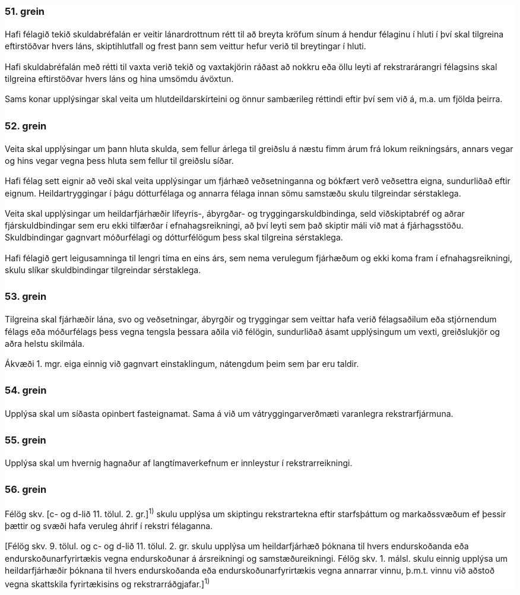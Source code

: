 ### 51. grein

Hafi félagið tekið skuldabréfalán er veitir lánardrottnum rétt til að breyta kröfum sínum á hendur félaginu í hluti í því skal tilgreina eftirstöðvar hvers láns, skiptihlutfall og frest þann sem veittur hefur verið til breytingar í hluti.

Hafi skuldabréfalán með rétti til vaxta verið tekið og vaxtakjörin ráðast að nokkru eða öllu leyti af rekstrarárangri félagsins skal tilgreina eftirstöðvar hvers láns og hina umsömdu ávöxtun.

Sams konar upplýsingar skal veita um hlutdeildarskírteini og önnur sambærileg réttindi eftir því sem við á, m.a. um fjölda þeirra.

### 52. grein

Veita skal upplýsingar um þann hluta skulda, sem fellur árlega til greiðslu á næstu fimm árum frá lokum reikningsárs, annars vegar og hins vegar vegna þess hluta sem fellur til greiðslu síðar.

Hafi félag sett eignir að veði skal veita upplýsingar um fjárhæð veðsetninganna og bókfært verð veðsettra eigna, sundurliðað eftir eignum. Heildartryggingar í þágu dótturfélaga og annarra félaga innan sömu samstæðu skulu tilgreindar sérstaklega.

Veita skal upplýsingar um heildarfjárhæðir lífeyris-, ábyrgðar- og tryggingarskuldbindinga, seld viðskiptabréf og aðrar fjárskuldbindingar sem eru ekki tilfærðar í efnahagsreikningi, að því leyti sem það skiptir máli við mat á fjárhagsstöðu. Skuldbindingar gagnvart móðurfélagi og dótturfélögum þess skal tilgreina sérstaklega.

Hafi félagið gert leigusamninga til lengri tíma en eins árs, sem nema verulegum fjárhæðum og ekki koma fram í efnahagsreikningi, skulu slíkar skuldbindingar tilgreindar sérstaklega.

### 53. grein

Tilgreina skal fjárhæðir lána, svo og veðsetningar, ábyrgðir og tryggingar sem veittar hafa verið félagsaðilum eða stjórnendum félags eða móðurfélags þess vegna tengsla þessara aðila við félögin, sundurliðað ásamt upplýsingum um vexti, greiðslukjör og aðra helstu skilmála.

Ákvæði 1. mgr. eiga einnig við gagnvart einstaklingum, nátengdum þeim sem þar eru taldir.

### 54. grein

Upplýsa skal um síðasta opinbert fasteignamat. Sama á við um vátryggingarverðmæti varanlegra rekstrarfjármuna.

### 55. grein

Upplýsa skal um hvernig hagnaður af langtímaverkefnum er innleystur í rekstrarreikningi.

### 56. grein

Félög skv. [c- og d-lið 11. tölul. 2. gr.]<sup>1)</sup> skulu upplýsa um skiptingu rekstrartekna eftir starfsþáttum og markaðssvæðum ef þessir þættir og svæði hafa veruleg áhrif í rekstri félaganna.

[Félög skv. 9. tölul. og c- og d-lið 11. tölul. 2. gr. skulu upplýsa um heildarfjárhæð þóknana til hvers endurskoðanda eða endurskoðunarfyrirtækis vegna endurskoðunar á ársreikningi og samstæðureikningi. Félög skv. 1. málsl. skulu einnig upplýsa um heildarfjárhæðir þóknana til hvers endurskoðanda eða endurskoðunarfyrirtækis vegna annarrar vinnu, þ.m.t. vinnu við aðstoð vegna skattskila fyrirtækisins og rekstrarráðgjafar.]<sup>1)</sup> 
